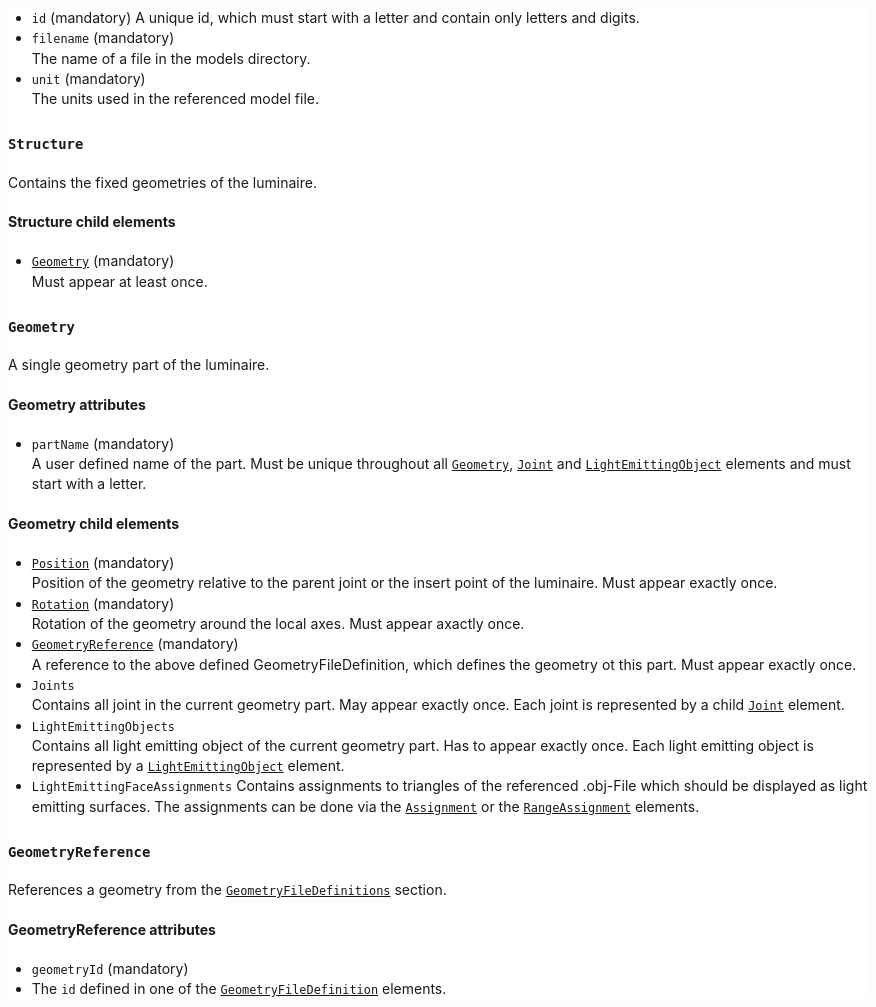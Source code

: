 - `id` (mandatory)
  A unique id, which must start with a letter and contain only letters and digits.
- `filename` (mandatory)  
  The name of a file in the models directory.
- `unit` (mandatory)  
  The units used in the referenced model file.

### `Structure`

Contains the fixed geometries of the luminaire.

#### Structure child elements

- [`Geometry`](#geometry) (mandatory)  
  Must appear at least once.

### `Geometry`

A single geometry part of the luminaire.

#### Geometry attributes

- `partName` (mandatory)  
  A user defined name of the part. Must be unique throughout all [`Geometry`](#geometry), [`Joint`](#joint) and [`LightEmittingObject`](#lightemittingobject) elements and must start with a letter.

#### Geometry child elements

- [`Position`](#position) (mandatory)  
  Position of the geometry relative to the parent joint or the insert point of the luminaire. Must appear exactly once.
- [`Rotation`](#rotation) (mandatory)  
  Rotation of the geometry around the local axes. Must appear axactly once.
- [`GeometryReference`](#geometryreference) (mandatory)  
  A reference to the above defined GeometryFileDefinition, which defines the geometry ot this part. Must appear exactly once.
- `Joints`  
  Contains all joint in the current geometry part. May appear exactly once. Each joint is represented by a child [`Joint`](#joint) element.
- `LightEmittingObjects`  
  Contains all light emitting object of the current geometry part. Has to appear exactly once. Each light emitting object is represented by a [`LightEmittingObject`](#lightemittingobject) element.
- `LightEmittingFaceAssignments`
  Contains assignments to triangles of the referenced .obj-File which should be displayed as light emitting surfaces. The assignments can be done via the [`Assignment`](#assignment) or the [`RangeAssignment`](#rangeassignment) elements.

### `GeometryReference`

References a geometry from the [`GeometryFileDefinitions`](#geometryfiledefinition) section.

#### GeometryReference attributes

- `geometryId` (mandatory)  
- The `id` defined in one of the [`GeometryFileDefinition`](#geometryfiledefinition) elements.
